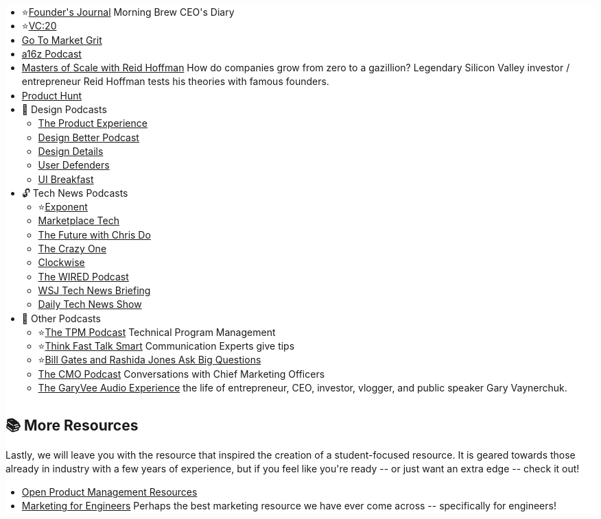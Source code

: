   - :star:[Founder's Journal](https://podcasts.apple.com/us/podcast/the-founders-journal/id1509276485) Morning Brew CEO's Diary
  - :star:[VC:20](https://podcasts.apple.com/us/podcast/twenty-minute-vc-venture-capital-startup-funding-pitch/id958230465)
  - [Go To Market Grit](https://podcasts.apple.com/us/podcast/go-to-market-grit/id1510985491)
  - [a16z Podcast](https://podcasts.apple.com/us/podcast/a16z-podcast/id842818711)
  - [Masters of Scale with Reid Hoffman](https://podcasts.apple.com/us/podcast/masters-of-scale-with-reid-hoffman/id1227971746?mt=2) How do companies grow from zero to a gazillion? Legendary Silicon Valley investor / entrepreneur Reid Hoffman tests his theories with famous founders.
  - [Product Hunt](https://podcasts.apple.com/us/podcast/product-hunt-radio/id862714883)
- :straight_ruler: Design Podcasts
  - [The Product Experience](https://podcasts.apple.com/us/podcast/the-product-experience/id1447100407)
  - [Design Better Podcast](https://podcasts.apple.com/us/podcast/design-better-podcast/id1266839739)
  - [Design Details](https://podcasts.apple.com/us/podcast/design-details/id947191070)
  - [User Defenders](https://podcasts.apple.com/us/podcast/user-defenders-ux-design-and-personal-growth/id1055121160)
  - [UI Breakfast](https://podcasts.apple.com/us/podcast/ui-breakfast-ui-ux-design-and-product-strategy/id939175693)
- :unlock: Tech News Podcasts
  - :star:[Exponent](https://podcasts.apple.com/us/podcast/exponent/id826420969) 
  - [Marketplace Tech](https://podcasts.apple.com/us/podcast/marketplace-tech/id73330855)
  - [The Future with Chris Do](https://podcasts.apple.com/us/podcast/the-futur-with-chris-do/id1209219220)
  - [The Crazy One](https://podcasts.apple.com/us/podcast/the-crazy-one/id1128248295)
  - [Clockwise](https://podcasts.apple.com/us/podcast/clockwise/id665964031)
  - [The WIRED Podcast](https://podcasts.apple.com/us/podcast/the-wired-podcast/id404893471)
  - [WSJ Tech News Briefing](https://podcasts.apple.com/us/podcast/wsj-tech-news-briefing/id74844126)
  - [Daily Tech News Show](https://podcasts.apple.com/us/podcast/daily-tech-news-show/id790864884)
- :satellite: Other Podcasts 
  - :star:[The TPM Podcast](https://podcasts.apple.com/us/podcast/the-technical-program-management-podcast-interviews/id1294147678) Technical Program Management
  - :star:[Think Fast Talk Smart](https://podcasts.apple.com/us/podcast/think-fast-talk-smart-communication-techniques/id1494989268) Communication Experts give tips
  - :star:[Bill Gates and Rashida Jones Ask Big Questions](https://podcasts.apple.com/us/podcast/bill-gates-and-rashida-jones-ask-big-questions/id1538630420) 
  - [The CMO Podcast](https://podcasts.apple.com/us/podcast/the-cmo-podcast/id1460604334) Conversations with Chief Marketing Officers
  - [The GaryVee Audio Experience](https://podcasts.apple.com/us/podcast/the-garyvee-audio-experience/id928159684) the life of entrepreneur, CEO, investor, vlogger, and public speaker Gary Vaynerchuk.

## :books: More Resources
Lastly, we will leave you with the resource that inspired the creation of a student-focused resource. It is geared towards those already in industry with a few years of experience, but if you feel like you're ready -- or just want an extra edge -- check it out!
- [Open Product Management Resources](https://github.com/ProductHired/open-product-management/blob/master/README.md#career-prep-company-types)
- [Marketing for Engineers](https://github.com/LisaDziuba/Marketing-for-Engineers) Perhaps the best marketing resource we have ever come across -- specifically for engineers!

